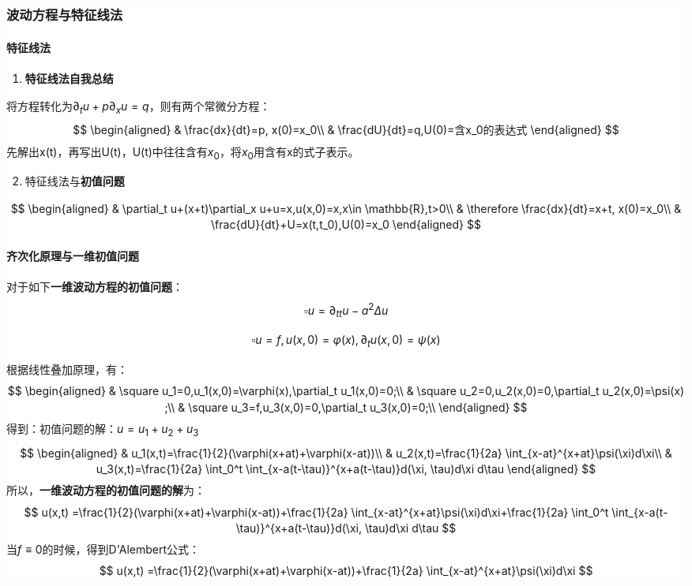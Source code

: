 ### 波动方程与特征线法

#### 特征线法

1. **特征线法自我总结**

将方程转化为$\partial _t u+p \partial_x u=q$，则有两个常微分方程：
$$
\begin{aligned}
& \frac{dx}{dt}=p, x(0)=x_0\\
& \frac{dU}{dt}=q,U(0)=含x_0的表达式
\end{aligned}
$$
先解出x(t)，再写出U(t)，U(t)中往往含有$x_0$，将$x_0$用含有x的式子表示。

2. 特征线法与**初值问题**

$$
\begin{aligned}
& \partial_t u+(x+t)\partial_x u+u=x,u(x,0)=x,x\in \mathbb{R},t>0\\
& \therefore \frac{dx}{dt}=x+t, x(0)=x_0\\
& \frac{dU}{dt}+U=x(t,t_0),U(0)=x_0
\end{aligned}
$$

#### 齐次化原理与一维初值问题

对于如下**一维波动方程的初值问题**：
$$
\square u=\partial_{tt}u-a^2\Delta u
$$

$$
\square u=f,u(x,0)=\varphi(x),\partial_t u(x,0)=\psi(x)
$$

根据线性叠加原理，有：
$$
\begin{aligned}
& \square u_1=0,u_1(x,0)=\varphi(x),\partial_t u_1(x,0)=0;\\
& \square u_2=0,u_2(x,0)=0,\partial_t u_2(x,0)=\psi(x) ;\\
& \square u_3=f,u_3(x,0)=0,\partial_t u_3(x,0)=0;\\
\end{aligned}
$$
得到：初值问题的解：$u=u_1+u_2+u_3$
$$
\begin{aligned}
& u_1(x,t)=\frac{1}{2}(\varphi(x+at)+\varphi(x-at))\\
& u_2(x,t)=\frac{1}{2a} \int_{x-at}^{x+at}\psi(\xi)d\xi\\
& u_3(x,t)=\frac{1}{2a} \int_0^t \int_{x-a(t-\tau)}^{x+a(t-\tau)}d(\xi, \tau)d\xi d\tau
\end{aligned}
$$
所以，**一维波动方程的初值问题的解**为：
$$
u(x,t) =\frac{1}{2}(\varphi(x+at)+\varphi(x-at))+\frac{1}{2a} \int_{x-at}^{x+at}\psi(\xi)d\xi+\frac{1}{2a} \int_0^t \int_{x-a(t-\tau)}^{x+a(t-\tau)}d(\xi, \tau)d\xi d\tau
$$
当$f \equiv 0$的时候，得到D'Alembert公式：
$$
u(x,t) =\frac{1}{2}(\varphi(x+at)+\varphi(x-at))+\frac{1}{2a} \int_{x-at}^{x+at}\psi(\xi)d\xi
$$
